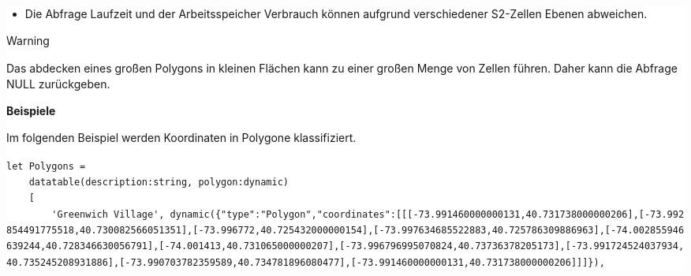 * Die Abfrage Laufzeit und der Arbeitsspeicher Verbrauch können aufgrund verschiedener S2-Zellen Ebenen abweichen.

> [!WARNING]
> Das abdecken eines großen Polygons in kleinen Flächen kann zu einer großen Menge von Zellen führen. Daher kann die Abfrage NULL zurückgeben.

**Beispiele**

Im folgenden Beispiel werden Koordinaten in Polygone klassifiziert.

```kusto
let Polygons = 
    datatable(description:string, polygon:dynamic)
    [
        'Greenwich Village', dynamic({"type":"Polygon","coordinates":[[[-73.991460000000131,40.731738000000206],[-73.992854491775518,40.730082566051351],[-73.996772,40.725432000000154],[-73.997634685522883,40.725786309886963],[-74.002855946639244,40.728346630056791],[-74.001413,40.731065000000207],[-73.996796995070824,40.73736378205173],[-73.991724524037934,40.735245208931886],[-73.990703782359589,40.734781896080477],[-73.991460000000131,40.731738000000206]]]}),
```